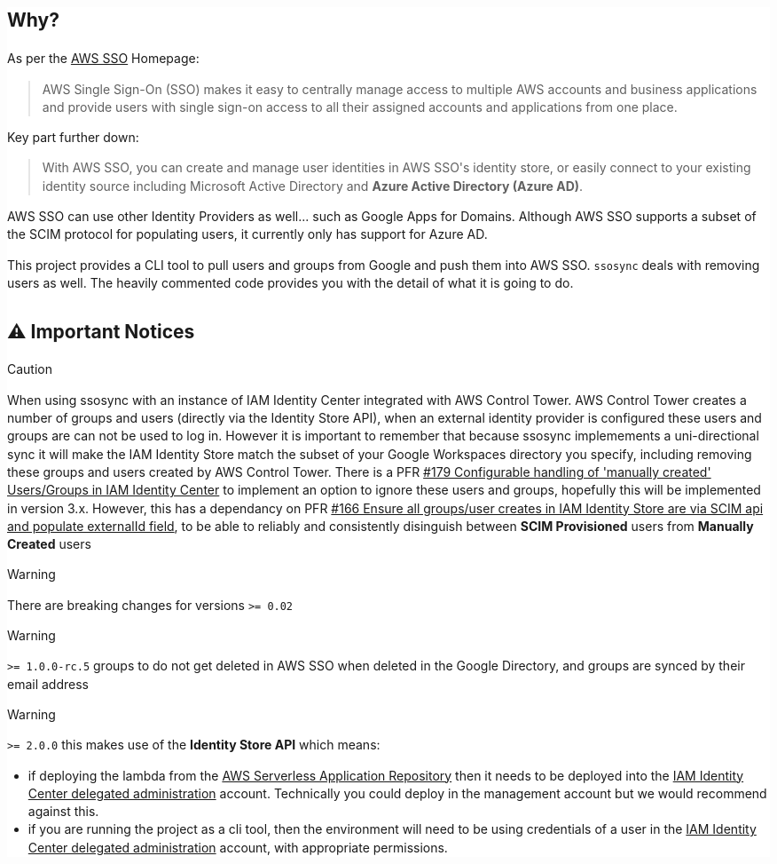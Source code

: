 ## Why?

As per the [AWS SSO](https://aws.amazon.com/single-sign-on/) Homepage:

> AWS Single Sign-On (SSO) makes it easy to centrally manage access
> to multiple AWS accounts and business applications and provide users
> with single sign-on access to all their assigned accounts and applications
> from one place.

Key part further down:

> With AWS SSO, you can create and manage user identities in AWS SSO's
>identity store, or easily connect to your existing identity source including
> Microsoft Active Directory and **Azure Active Directory (Azure AD)**.

AWS SSO can use other Identity Providers as well... such as Google Apps for Domains. Although AWS SSO
supports a subset of the SCIM protocol for populating users, it currently only has support for Azure AD.

This project provides a CLI tool to pull users and groups from Google and push them into AWS SSO.
`ssosync` deals with removing users as well. The heavily commented code provides you with the detail of
what it is going to do.

## ⚠️ Important Notices

> [!CAUTION]
> When using ssosync with an instance of IAM Identity Center integrated with AWS Control Tower. AWS Control Tower creates a number of groups and users (directly via the Identity Store API), when an external identity provider is configured these users and groups are can not be used to log in. However it is important to remember that because ssosync implemements a uni-directional sync it will make the IAM Identity Store match the subset of your Google Workspaces directory you specify, including removing these groups and users created by AWS Control Tower. There is a PFR [#179 Configurable handling of 'manually created' Users/Groups in IAM Identity Center](https://github.com/awslabs/ssosync/issues/179) to implement an option to ignore these users and groups, hopefully this will be implemented in version 3.x. However, this has a dependancy on PFR [#166 Ensure all groups/user creates in IAM Identity Store are via SCIM api and populate externalId field](https://github.com/awslabs/ssosync/issues/166), to be able to reliably and consistently disinguish between **SCIM Provisioned** users from **Manually Created** users

> [!WARNING]
> There are breaking changes for versions `>= 0.02`

> [!WARNING]
> `>= 1.0.0-rc.5` groups to do not get deleted in AWS SSO when deleted in the Google Directory, and groups are synced by their email address

> [!WARNING]
> `>= 2.0.0` this makes use of the **Identity Store API** which means:
> * if deploying the lambda from the [AWS Serverless Application Repository](https://console.aws.amazon.com/lambda/home#/create/app?applicationId=arn:aws:serverlessrepo:us-east-2:004480582608:applications/SSOSync) then it needs to be deployed into the [IAM Identity Center delegated administration](https://docs.aws.amazon.com/singlesignon/latest/userguide/delegated-admin.html) account. Technically you could deploy in the management account but we would recommend against this.
> * if you are running the project as a cli tool, then the environment will need to be using credentials of a user in the [IAM Identity Center delegated administration](https://docs.aws.amazon.com/singlesignon/latest/userguide/delegated-admin.html) account, with appropriate permissions.
